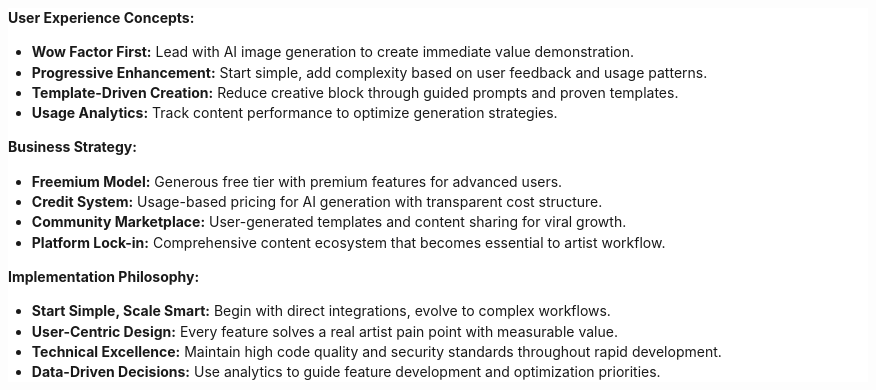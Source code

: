 **User Experience Concepts:**
* **Wow Factor First:** Lead with AI image generation to create immediate value demonstration.
* **Progressive Enhancement:** Start simple, add complexity based on user feedback and usage patterns.
* **Template-Driven Creation:** Reduce creative block through guided prompts and proven templates.
* **Usage Analytics:** Track content performance to optimize generation strategies.

**Business Strategy:**
* **Freemium Model:** Generous free tier with premium features for advanced users.
* **Credit System:** Usage-based pricing for AI generation with transparent cost structure.
* **Community Marketplace:** User-generated templates and content sharing for viral growth.
* **Platform Lock-in:** Comprehensive content ecosystem that becomes essential to artist workflow.

**Implementation Philosophy:**
* **Start Simple, Scale Smart:** Begin with direct integrations, evolve to complex workflows.
* **User-Centric Design:** Every feature solves a real artist pain point with measurable value.
* **Technical Excellence:** Maintain high code quality and security standards throughout rapid development.
* **Data-Driven Decisions:** Use analytics to guide feature development and optimization priorities.